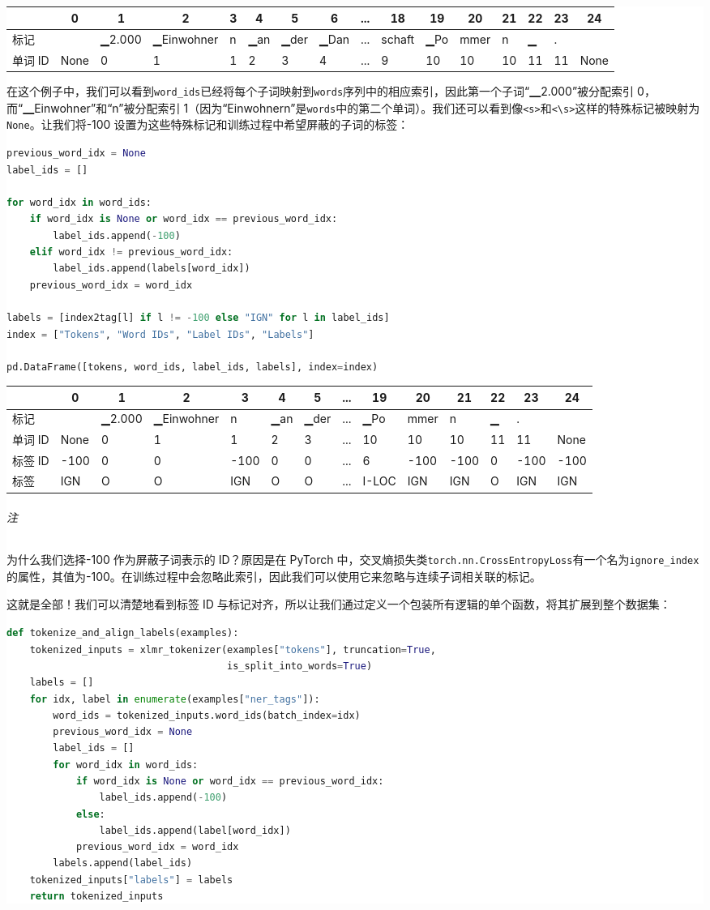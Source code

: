 |  | 0 | 1 | 2 | 3 | 4 | 5 | 6 | ... | 18 | 19 | 20 | 21 | 22 | 23 | 24 |
| --- | --- | --- | --- | --- | --- | --- | --- | --- | --- | --- | --- | --- | --- | --- | --- |
| 标记 | <s> | ▁2.000 | ▁Einwohner | n | ▁an | ▁der | ▁Dan | ... | schaft | ▁Po | mmer | n | ▁ | . | </s> |
| 单词 ID | None | 0 | 1 | 1 | 2 | 3 | 4 | ... | 9 | 10 | 10 | 10 | 11 | 11 | None |

在这个例子中，我们可以看到`word_ids`已经将每个子词映射到`words`序列中的相应索引，因此第一个子词“▁2.000”被分配索引 0，而“▁Einwohner”和“n”被分配索引 1（因为“Einwohnern”是`words`中的第二个单词）。我们还可以看到像`<s>`和`<\s>`这样的特殊标记被映射为`None`。让我们将-100 设置为这些特殊标记和训练过程中希望屏蔽的子词的标签：

```py
previous_word_idx = None
label_ids = []

for word_idx in word_ids:
    if word_idx is None or word_idx == previous_word_idx:
        label_ids.append(-100)
    elif word_idx != previous_word_idx:
        label_ids.append(labels[word_idx])
    previous_word_idx = word_idx

labels = [index2tag[l] if l != -100 else "IGN" for l in label_ids]
index = ["Tokens", "Word IDs", "Label IDs", "Labels"]

pd.DataFrame([tokens, word_ids, label_ids, labels], index=index)
```

|  | 0 | 1 | 2 | 3 | 4 | 5 | ... | 19 | 20 | 21 | 22 | 23 | 24 |
| --- | --- | --- | --- | --- | --- | --- | --- | --- | --- | --- | --- | --- | --- |
| 标记 | <s> | ▁2.000 | ▁Einwohner | n | ▁an | ▁der | ... | ▁Po | mmer | n | ▁ | . | </s> |
| 单词 ID | None | 0 | 1 | 1 | 2 | 3 | ... | 10 | 10 | 10 | 11 | 11 | None |
| 标签 ID | -100 | 0 | 0 | -100 | 0 | 0 | ... | 6 | -100 | -100 | 0 | -100 | -100 |
| 标签 | IGN | O | O | IGN | O | O | ... | I-LOC | IGN | IGN | O | IGN | IGN |

###### 注

为什么我们选择-100 作为屏蔽子词表示的 ID？原因是在 PyTorch 中，交叉熵损失类`torch.nn.CrossEntropyLoss`有一个名为`ignore_index`的属性，其值为-100。在训练过程中会忽略此索引，因此我们可以使用它来忽略与连续子词相关联的标记。

这就是全部！我们可以清楚地看到标签 ID 与标记对齐，所以让我们通过定义一个包装所有逻辑的单个函数，将其扩展到整个数据集：

```py
def tokenize_and_align_labels(examples):
    tokenized_inputs = xlmr_tokenizer(examples["tokens"], truncation=True,
                                      is_split_into_words=True)
    labels = []
    for idx, label in enumerate(examples["ner_tags"]):
        word_ids = tokenized_inputs.word_ids(batch_index=idx)
        previous_word_idx = None
        label_ids = []
        for word_idx in word_ids:
            if word_idx is None or word_idx == previous_word_idx:
                label_ids.append(-100)
            else:
                label_ids.append(label[word_idx])
            previous_word_idx = word_idx
        labels.append(label_ids)
    tokenized_inputs["labels"] = labels
    return tokenized_inputs
```
